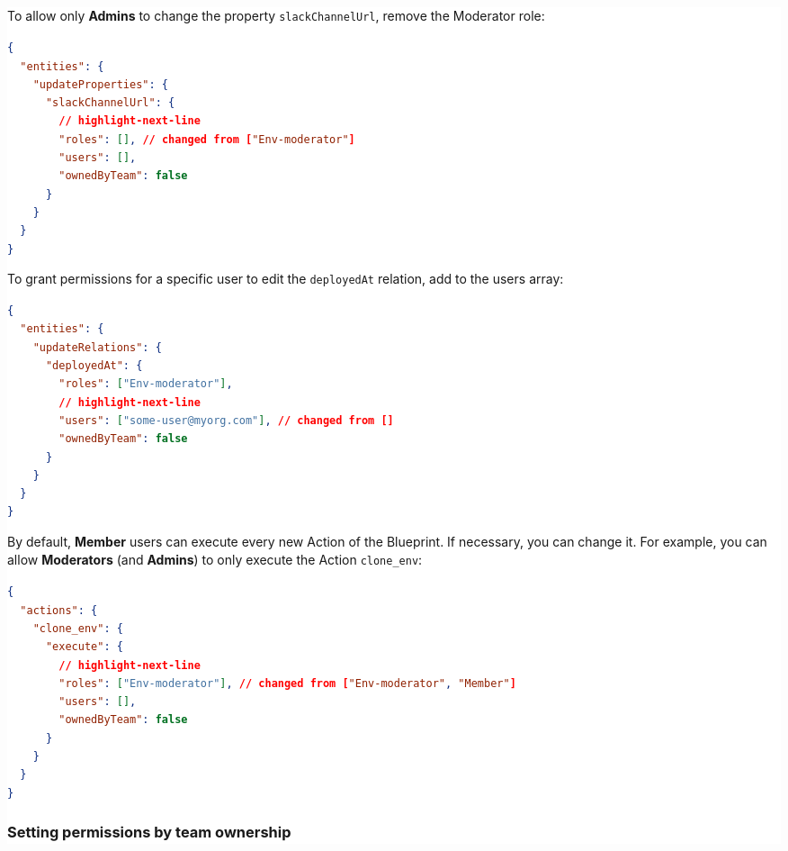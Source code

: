 To allow only **Admins** to change the property `slackChannelUrl`, remove the Moderator role:

```json showLineNumbers
{
  "entities": {
    "updateProperties": {
      "slackChannelUrl": {
        // highlight-next-line
        "roles": [], // changed from ["Env-moderator"]
        "users": [],
        "ownedByTeam": false
      }
    }
  }
}
```

To grant permissions for a specific user to edit the `deployedAt` relation, add to the users array:

```json showLineNumbers
{
  "entities": {
    "updateRelations": {
      "deployedAt": {
        "roles": ["Env-moderator"],
        // highlight-next-line
        "users": ["some-user@myorg.com"], // changed from []
        "ownedByTeam": false
      }
    }
  }
}
```

By default, **Member** users can execute every new Action of the Blueprint. If necessary, you can change it. For example, you can allow **Moderators** (and **Admins**) to only execute the Action `clone_env`:

```json showLineNumbers diff
{
  "actions": {
    "clone_env": {
      "execute": {
        // highlight-next-line
        "roles": ["Env-moderator"], // changed from ["Env-moderator", "Member"]
        "users": [],
        "ownedByTeam": false
      }
    }
  }
}
```

### Setting permissions by team ownership
